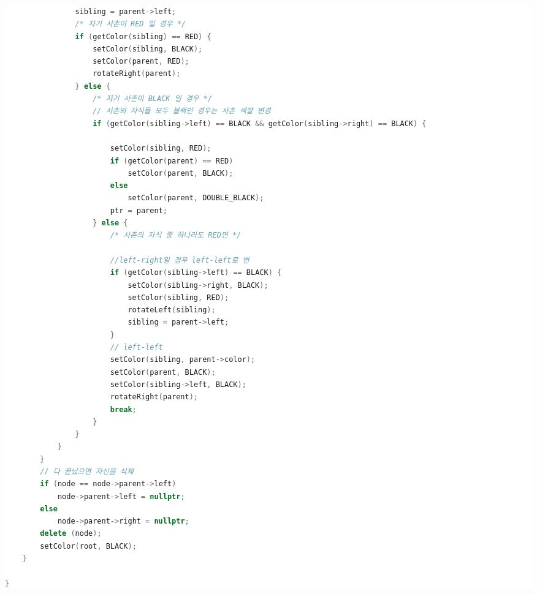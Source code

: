 ```cpp
                sibling = parent->left;
                /* 자기 사촌이 RED 일 경우 */
                if (getColor(sibling) == RED) {
                    setColor(sibling, BLACK);
                    setColor(parent, RED);
                    rotateRight(parent);
                } else {
                    /* 자기 사촌이 BLACK 일 경우 */
                    // 사촌의 자식들 모두 블랙인 경우는 사촌 색깔 변경
                    if (getColor(sibling->left) == BLACK && getColor(sibling->right) == BLACK) {

                        setColor(sibling, RED);
                        if (getColor(parent) == RED)
                            setColor(parent, BLACK);
                        else
                            setColor(parent, DOUBLE_BLACK);
                        ptr = parent;
                    } else {
                        /* 사촌의 자식 중 하나라도 RED면 */

                        //left-right일 경우 left-left로 변
                        if (getColor(sibling->left) == BLACK) {
                            setColor(sibling->right, BLACK);
                            setColor(sibling, RED);
                            rotateLeft(sibling);
                            sibling = parent->left;
                        }
                        // left-left
                        setColor(sibling, parent->color);
                        setColor(parent, BLACK);
                        setColor(sibling->left, BLACK);
                        rotateRight(parent);
                        break;
                    }
                }
            }
        }
        // 다 끝났으면 자신을 삭제
        if (node == node->parent->left)
            node->parent->left = nullptr;
        else
            node->parent->right = nullptr;
        delete (node);
        setColor(root, BLACK);
    }

}

```


